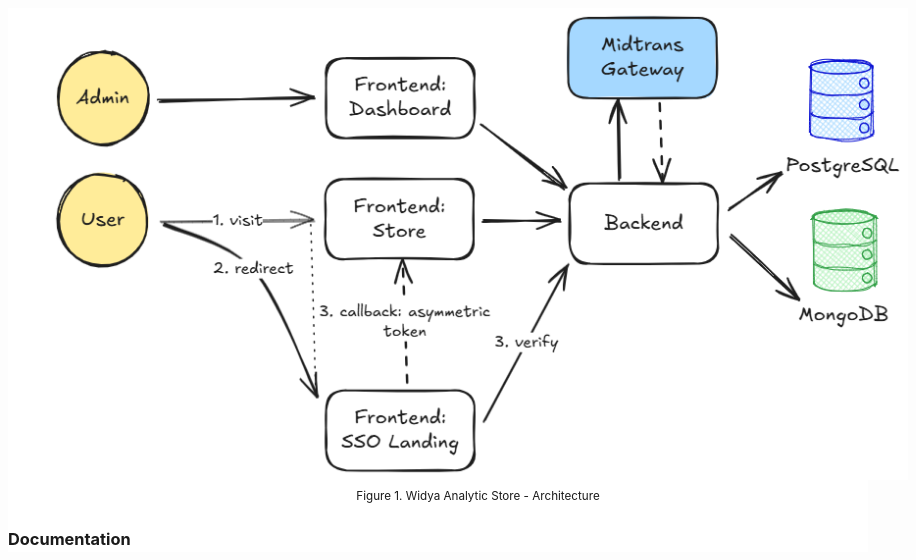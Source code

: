 <figure style="width:100%">
    <a href="images/widya_analytic_store_architecture.png"
    target="_blank"
    rel="noopener noreferrer">
        <img src="images/widya_analytic_store_architecture.png" alt="Widya Analytic: Store - Architecture">
    </a>
    <figcaption style="text-align:center"><small>Figure 1. Widya Analytic Store - Architecture</small></figcaption>
</figure>

### Documentation

<figure style="width:100%">
    <a href="images/2021_widya_analytic_store_banner.png"
    target="_blank"
    rel="noopener noreferrer">